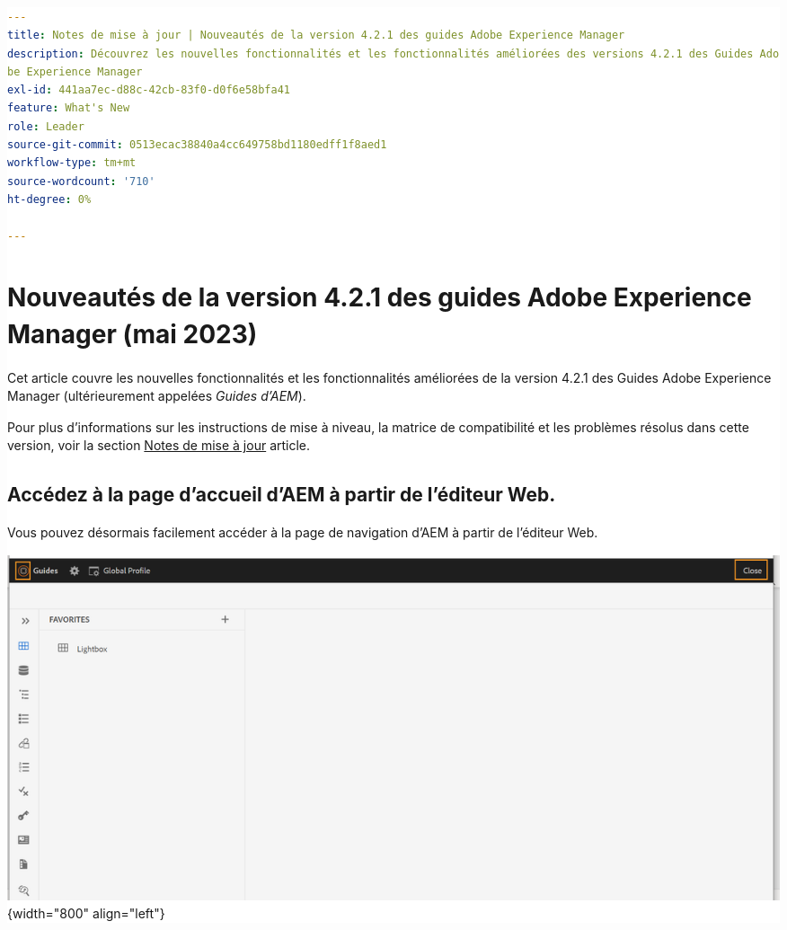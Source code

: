 ```yaml
---
title: Notes de mise à jour | Nouveautés de la version 4.2.1 des guides Adobe Experience Manager
description: Découvrez les nouvelles fonctionnalités et les fonctionnalités améliorées des versions 4.2.1 des Guides Adobe Experience Manager
exl-id: 441aa7ec-d88c-42cb-83f0-d0f6e58bfa41
feature: What's New
role: Leader
source-git-commit: 0513ecac38840a4cc649758bd1180edff1f8aed1
workflow-type: tm+mt
source-wordcount: '710'
ht-degree: 0%

---
```


# Nouveautés de la version 4.2.1 des guides Adobe Experience Manager (mai 2023)

Cet article couvre les nouvelles fonctionnalités et les fonctionnalités améliorées de la version 4.2.1 des Guides Adobe Experience Manager (ultérieurement appelées *Guides d’AEM*).

Pour plus d’informations sur les instructions de mise à niveau, la matrice de compatibilité et les problèmes résolus dans cette version, voir la section [Notes de mise à jour](release-notes-4.2.1.md) article.

## Accédez à la page d’accueil d’AEM à partir de l’éditeur Web.

Vous pouvez désormais facilement accéder à la page de navigation d’AEM à partir de l’éditeur Web.

![](assets/web-editor-launch-page.png){width="800" align="left"}
